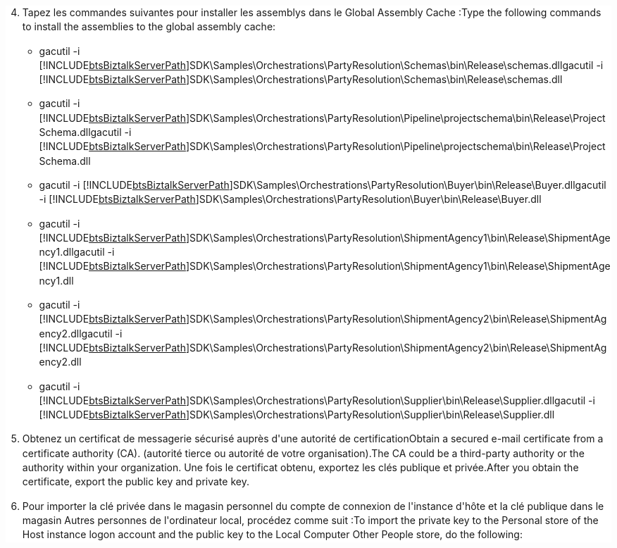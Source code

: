 4.  <span data-ttu-id="b722c-239">Tapez les commandes suivantes pour installer les assemblys dans le Global Assembly Cache :</span><span class="sxs-lookup"><span data-stu-id="b722c-239">Type the following commands to install the assemblies to the global assembly cache:</span></span>  
  
    -   <span data-ttu-id="b722c-240">gacutil -i [!INCLUDE[btsBiztalkServerPath](../includes/btsbiztalkserverpath-md.md)]SDK\Samples\Orchestrations\PartyResolution\Schemas\bin\Release\schemas.dll</span><span class="sxs-lookup"><span data-stu-id="b722c-240">gacutil -i [!INCLUDE[btsBiztalkServerPath](../includes/btsbiztalkserverpath-md.md)]SDK\Samples\Orchestrations\PartyResolution\Schemas\bin\Release\schemas.dll</span></span>  
  
    -   <span data-ttu-id="b722c-241">gacutil -i [!INCLUDE[btsBiztalkServerPath](../includes/btsbiztalkserverpath-md.md)]SDK\Samples\Orchestrations\PartyResolution\Pipeline\projectschema\bin\Release\ProjectSchema.dll</span><span class="sxs-lookup"><span data-stu-id="b722c-241">gacutil -i [!INCLUDE[btsBiztalkServerPath](../includes/btsbiztalkserverpath-md.md)]SDK\Samples\Orchestrations\PartyResolution\Pipeline\projectschema\bin\Release\ProjectSchema.dll</span></span>  
  
    -   <span data-ttu-id="b722c-242">gacutil -i [!INCLUDE[btsBiztalkServerPath](../includes/btsbiztalkserverpath-md.md)]SDK\Samples\Orchestrations\PartyResolution\Buyer\bin\Release\Buyer.dll</span><span class="sxs-lookup"><span data-stu-id="b722c-242">gacutil -i [!INCLUDE[btsBiztalkServerPath](../includes/btsbiztalkserverpath-md.md)]SDK\Samples\Orchestrations\PartyResolution\Buyer\bin\Release\Buyer.dll</span></span>  
  
    -   <span data-ttu-id="b722c-243">gacutil -i [!INCLUDE[btsBiztalkServerPath](../includes/btsbiztalkserverpath-md.md)]SDK\Samples\Orchestrations\PartyResolution\ShipmentAgency1\bin\Release\ShipmentAgency1.dll</span><span class="sxs-lookup"><span data-stu-id="b722c-243">gacutil -i [!INCLUDE[btsBiztalkServerPath](../includes/btsbiztalkserverpath-md.md)]SDK\Samples\Orchestrations\PartyResolution\ShipmentAgency1\bin\Release\ShipmentAgency1.dll</span></span>  
  
    -   <span data-ttu-id="b722c-244">gacutil -i [!INCLUDE[btsBiztalkServerPath](../includes/btsbiztalkserverpath-md.md)]SDK\Samples\Orchestrations\PartyResolution\ShipmentAgency2\bin\Release\ShipmentAgency2.dll</span><span class="sxs-lookup"><span data-stu-id="b722c-244">gacutil -i [!INCLUDE[btsBiztalkServerPath](../includes/btsbiztalkserverpath-md.md)]SDK\Samples\Orchestrations\PartyResolution\ShipmentAgency2\bin\Release\ShipmentAgency2.dll</span></span>  
  
    -   <span data-ttu-id="b722c-245">gacutil -i [!INCLUDE[btsBiztalkServerPath](../includes/btsbiztalkserverpath-md.md)]SDK\Samples\Orchestrations\PartyResolution\Supplier\bin\Release\Supplier.dll</span><span class="sxs-lookup"><span data-stu-id="b722c-245">gacutil -i [!INCLUDE[btsBiztalkServerPath](../includes/btsbiztalkserverpath-md.md)]SDK\Samples\Orchestrations\PartyResolution\Supplier\bin\Release\Supplier.dll</span></span>  
  
5.  <span data-ttu-id="b722c-246">Obtenez un certificat de messagerie sécurisé auprès d'une autorité de certification</span><span class="sxs-lookup"><span data-stu-id="b722c-246">Obtain a secured e-mail certificate from a certificate authority (CA).</span></span> <span data-ttu-id="b722c-247">(autorité tierce ou autorité de votre organisation).</span><span class="sxs-lookup"><span data-stu-id="b722c-247">The CA could be a third-party authority or the authority within your organization.</span></span> <span data-ttu-id="b722c-248">Une fois le certificat obtenu, exportez les clés publique et privée.</span><span class="sxs-lookup"><span data-stu-id="b722c-248">After you obtain the certificate, export the public key and private key.</span></span>  
  
6.  <span data-ttu-id="b722c-249">Pour importer la clé privée dans le magasin personnel du compte de connexion de l'instance d'hôte et la clé publique dans le magasin Autres personnes de l'ordinateur local, procédez comme suit :</span><span class="sxs-lookup"><span data-stu-id="b722c-249">To import the private key to the Personal store of the Host instance logon account and the public key to the Local Computer Other People store, do the following:</span></span>  
  